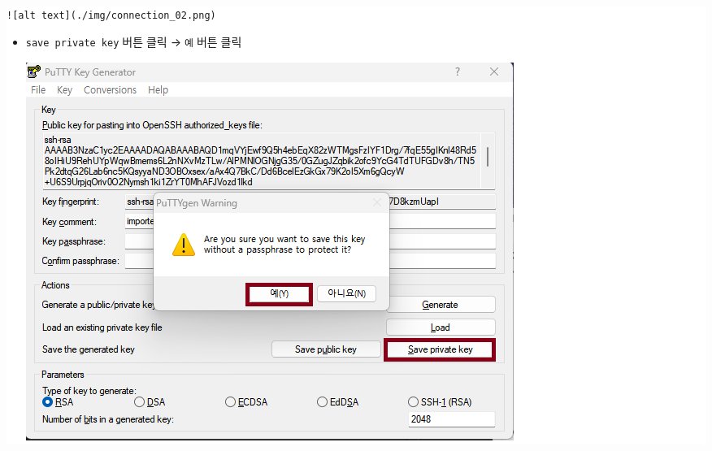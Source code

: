     ![alt text](./img/connection_02.png)

- `save private key` 버튼 클릭 → `예` 버튼 클릭

    ![alt text](./img/connection_03.png)
